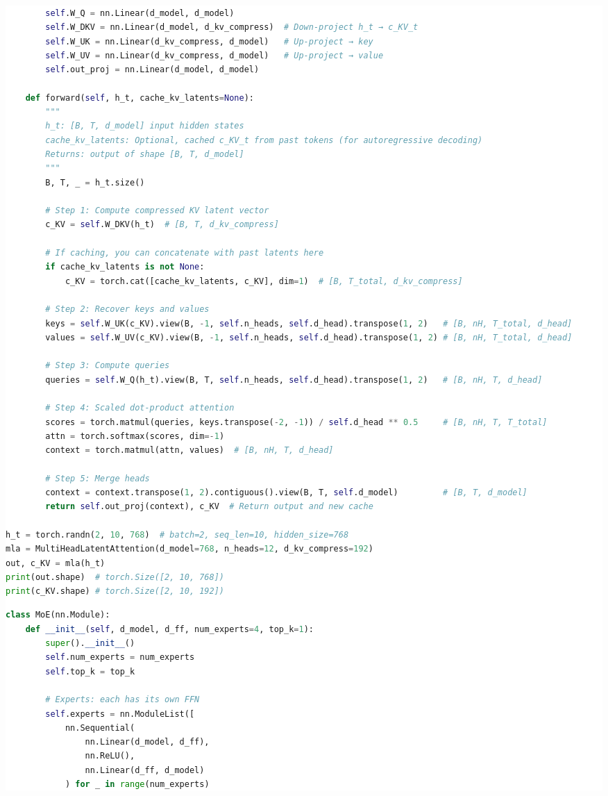 ```python
        self.W_Q = nn.Linear(d_model, d_model)
        self.W_DKV = nn.Linear(d_model, d_kv_compress)  # Down-project h_t → c_KV_t
        self.W_UK = nn.Linear(d_kv_compress, d_model)   # Up-project → key
        self.W_UV = nn.Linear(d_kv_compress, d_model)   # Up-project → value
        self.out_proj = nn.Linear(d_model, d_model)

    def forward(self, h_t, cache_kv_latents=None):
        """
        h_t: [B, T, d_model] input hidden states
        cache_kv_latents: Optional, cached c_KV_t from past tokens (for autoregressive decoding)
        Returns: output of shape [B, T, d_model]
        """
        B, T, _ = h_t.size()

        # Step 1: Compute compressed KV latent vector
        c_KV = self.W_DKV(h_t)  # [B, T, d_kv_compress]

        # If caching, you can concatenate with past latents here
        if cache_kv_latents is not None:
            c_KV = torch.cat([cache_kv_latents, c_KV], dim=1)  # [B, T_total, d_kv_compress]

        # Step 2: Recover keys and values
        keys = self.W_UK(c_KV).view(B, -1, self.n_heads, self.d_head).transpose(1, 2)   # [B, nH, T_total, d_head]
        values = self.W_UV(c_KV).view(B, -1, self.n_heads, self.d_head).transpose(1, 2) # [B, nH, T_total, d_head]

        # Step 3: Compute queries
        queries = self.W_Q(h_t).view(B, T, self.n_heads, self.d_head).transpose(1, 2)   # [B, nH, T, d_head]

        # Step 4: Scaled dot-product attention
        scores = torch.matmul(queries, keys.transpose(-2, -1)) / self.d_head ** 0.5     # [B, nH, T, T_total]
        attn = torch.softmax(scores, dim=-1)
        context = torch.matmul(attn, values)  # [B, nH, T, d_head]

        # Step 5: Merge heads
        context = context.transpose(1, 2).contiguous().view(B, T, self.d_model)         # [B, T, d_model]
        return self.out_proj(context), c_KV  # Return output and new cache

h_t = torch.randn(2, 10, 768)  # batch=2, seq_len=10, hidden_size=768
mla = MultiHeadLatentAttention(d_model=768, n_heads=12, d_kv_compress=192)
out, c_KV = mla(h_t)
print(out.shape)  # torch.Size([2, 10, 768])
print(c_KV.shape) # torch.Size([2, 10, 192])

```

```python
class MoE(nn.Module):
    def __init__(self, d_model, d_ff, num_experts=4, top_k=1):
        super().__init__()
        self.num_experts = num_experts
        self.top_k = top_k

        # Experts: each has its own FFN
        self.experts = nn.ModuleList([
            nn.Sequential(
                nn.Linear(d_model, d_ff),
                nn.ReLU(),
                nn.Linear(d_ff, d_model)
            ) for _ in range(num_experts)
```